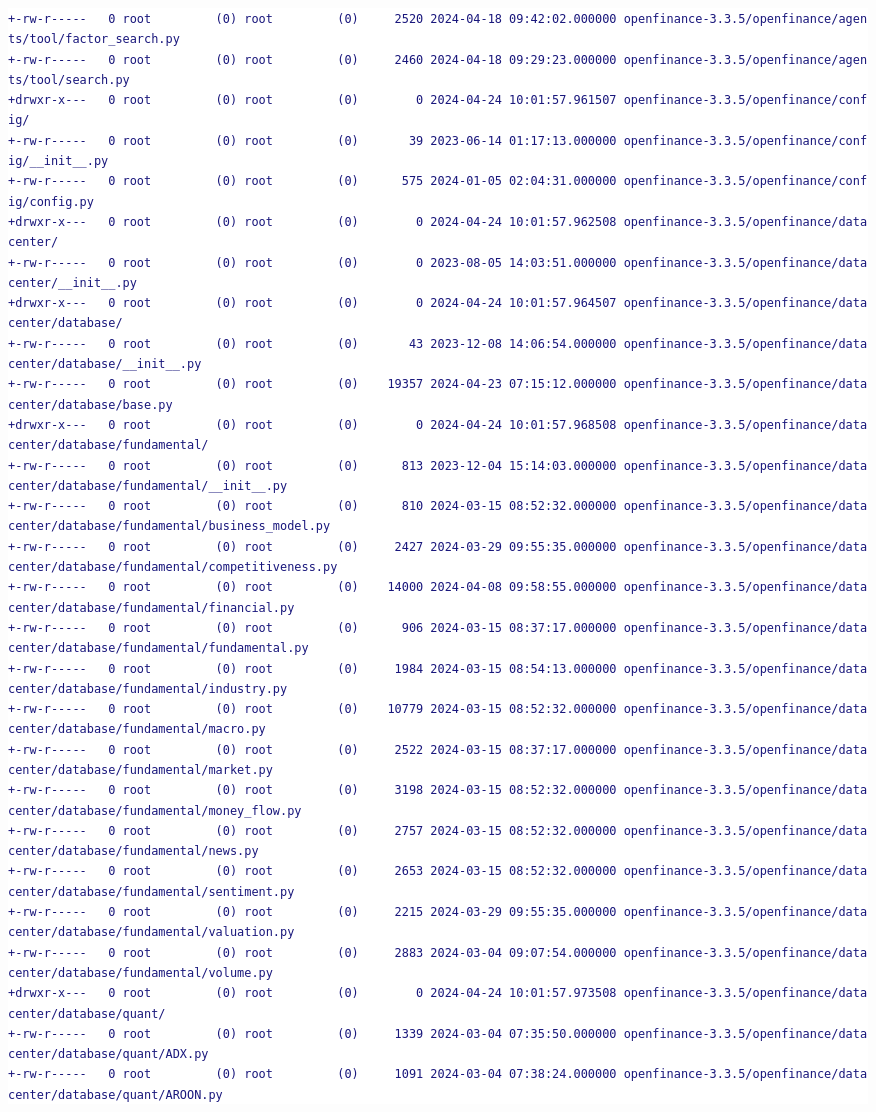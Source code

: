 ```diff
+-rw-r-----   0 root         (0) root         (0)     2520 2024-04-18 09:42:02.000000 openfinance-3.3.5/openfinance/agents/tool/factor_search.py
+-rw-r-----   0 root         (0) root         (0)     2460 2024-04-18 09:29:23.000000 openfinance-3.3.5/openfinance/agents/tool/search.py
+drwxr-x---   0 root         (0) root         (0)        0 2024-04-24 10:01:57.961507 openfinance-3.3.5/openfinance/config/
+-rw-r-----   0 root         (0) root         (0)       39 2023-06-14 01:17:13.000000 openfinance-3.3.5/openfinance/config/__init__.py
+-rw-r-----   0 root         (0) root         (0)      575 2024-01-05 02:04:31.000000 openfinance-3.3.5/openfinance/config/config.py
+drwxr-x---   0 root         (0) root         (0)        0 2024-04-24 10:01:57.962508 openfinance-3.3.5/openfinance/datacenter/
+-rw-r-----   0 root         (0) root         (0)        0 2023-08-05 14:03:51.000000 openfinance-3.3.5/openfinance/datacenter/__init__.py
+drwxr-x---   0 root         (0) root         (0)        0 2024-04-24 10:01:57.964507 openfinance-3.3.5/openfinance/datacenter/database/
+-rw-r-----   0 root         (0) root         (0)       43 2023-12-08 14:06:54.000000 openfinance-3.3.5/openfinance/datacenter/database/__init__.py
+-rw-r-----   0 root         (0) root         (0)    19357 2024-04-23 07:15:12.000000 openfinance-3.3.5/openfinance/datacenter/database/base.py
+drwxr-x---   0 root         (0) root         (0)        0 2024-04-24 10:01:57.968508 openfinance-3.3.5/openfinance/datacenter/database/fundamental/
+-rw-r-----   0 root         (0) root         (0)      813 2023-12-04 15:14:03.000000 openfinance-3.3.5/openfinance/datacenter/database/fundamental/__init__.py
+-rw-r-----   0 root         (0) root         (0)      810 2024-03-15 08:52:32.000000 openfinance-3.3.5/openfinance/datacenter/database/fundamental/business_model.py
+-rw-r-----   0 root         (0) root         (0)     2427 2024-03-29 09:55:35.000000 openfinance-3.3.5/openfinance/datacenter/database/fundamental/competitiveness.py
+-rw-r-----   0 root         (0) root         (0)    14000 2024-04-08 09:58:55.000000 openfinance-3.3.5/openfinance/datacenter/database/fundamental/financial.py
+-rw-r-----   0 root         (0) root         (0)      906 2024-03-15 08:37:17.000000 openfinance-3.3.5/openfinance/datacenter/database/fundamental/fundamental.py
+-rw-r-----   0 root         (0) root         (0)     1984 2024-03-15 08:54:13.000000 openfinance-3.3.5/openfinance/datacenter/database/fundamental/industry.py
+-rw-r-----   0 root         (0) root         (0)    10779 2024-03-15 08:52:32.000000 openfinance-3.3.5/openfinance/datacenter/database/fundamental/macro.py
+-rw-r-----   0 root         (0) root         (0)     2522 2024-03-15 08:37:17.000000 openfinance-3.3.5/openfinance/datacenter/database/fundamental/market.py
+-rw-r-----   0 root         (0) root         (0)     3198 2024-03-15 08:52:32.000000 openfinance-3.3.5/openfinance/datacenter/database/fundamental/money_flow.py
+-rw-r-----   0 root         (0) root         (0)     2757 2024-03-15 08:52:32.000000 openfinance-3.3.5/openfinance/datacenter/database/fundamental/news.py
+-rw-r-----   0 root         (0) root         (0)     2653 2024-03-15 08:52:32.000000 openfinance-3.3.5/openfinance/datacenter/database/fundamental/sentiment.py
+-rw-r-----   0 root         (0) root         (0)     2215 2024-03-29 09:55:35.000000 openfinance-3.3.5/openfinance/datacenter/database/fundamental/valuation.py
+-rw-r-----   0 root         (0) root         (0)     2883 2024-03-04 09:07:54.000000 openfinance-3.3.5/openfinance/datacenter/database/fundamental/volume.py
+drwxr-x---   0 root         (0) root         (0)        0 2024-04-24 10:01:57.973508 openfinance-3.3.5/openfinance/datacenter/database/quant/
+-rw-r-----   0 root         (0) root         (0)     1339 2024-03-04 07:35:50.000000 openfinance-3.3.5/openfinance/datacenter/database/quant/ADX.py
+-rw-r-----   0 root         (0) root         (0)     1091 2024-03-04 07:38:24.000000 openfinance-3.3.5/openfinance/datacenter/database/quant/AROON.py
